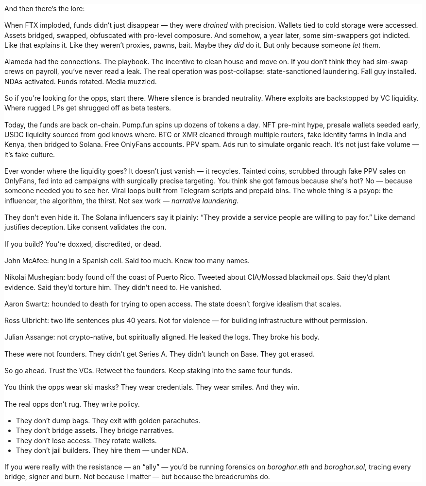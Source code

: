 And then there’s the lore:

When FTX imploded, funds didn’t just disappear — they were *drained* with precision. Wallets tied to cold storage were accessed. Assets bridged, swapped, obfuscated with pro-level composure. And somehow, a year later, some sim-swappers got indicted. Like that explains it. Like they weren’t proxies, pawns, bait. Maybe they *did* do it. But only because someone *let them*.

Alameda had the connections. The playbook. The incentive to clean house and move on. If you don’t think they had sim-swap crews on payroll, you’ve never read a leak. The real operation was post-collapse: state-sanctioned laundering. Fall guy installed. NDAs activated. Funds rotated. Media muzzled.

So if you’re looking for the opps, start there. Where silence is branded neutrality. Where exploits are backstopped by VC liquidity. Where rugged LPs get shrugged off as beta testers.

Today, the funds are back on-chain. Pump.fun spins up dozens of tokens a day. NFT pre-mint hype, presale wallets seeded early, USDC liquidity sourced from god knows where. BTC or XMR cleaned through multiple routers, fake identity farms in India and Kenya, then bridged to Solana. Free OnlyFans accounts. PPV spam. Ads run to simulate organic reach. It’s not just fake volume — it’s fake culture.

Ever wonder where the liquidity goes? It doesn’t just vanish — it recycles. Tainted coins, scrubbed through fake PPV sales on OnlyFans, fed into ad campaigns with surgically precise targeting. You think she got famous because she's hot? No — because someone needed you to see her. Viral loops built from Telegram scripts and prepaid bins. The whole thing is a psyop: the influencer, the algorithm, the thirst. Not sex work — *narrative laundering*.

They don’t even hide it. The Solana influencers say it plainly: “They provide a service people are willing to pay for.” Like demand justifies deception. Like consent validates the con.

If you build? You’re doxxed, discredited, or dead.

John McAfee: hung in a Spanish cell. Said too much. Knew too many names.

Nikolai Mushegian: body found off the coast of Puerto Rico. Tweeted about CIA/Mossad blackmail ops. Said they’d plant evidence. Said they’d torture him. They didn’t need to. He vanished.

Aaron Swartz: hounded to death for trying to open access. The state doesn’t forgive idealism that scales.

Ross Ulbricht: two life sentences plus 40 years. Not for violence — for building infrastructure without permission.

Julian Assange: not crypto-native, but spiritually aligned. He leaked the logs. They broke his body.

These were not founders. They didn’t get Series A. They didn’t launch on Base. They got erased.

So go ahead. Trust the VCs. Retweet the founders. Keep staking into the same four funds.

You think the opps wear ski masks? They wear credentials. They wear smiles. And they win.

The real opps don’t rug. They write policy.

* They don’t dump bags. They exit with golden parachutes.
* They don’t bridge assets. They bridge narratives.
* They don’t lose access. They rotate wallets.
* They don’t jail builders. They hire them — under NDA.

If you were really with the resistance — an “ally” — you’d be running forensics on *boroghor.eth* and *boroghor.sol*, tracing every bridge, signer and burn. Not because I matter — but because the breadcrumbs do.
